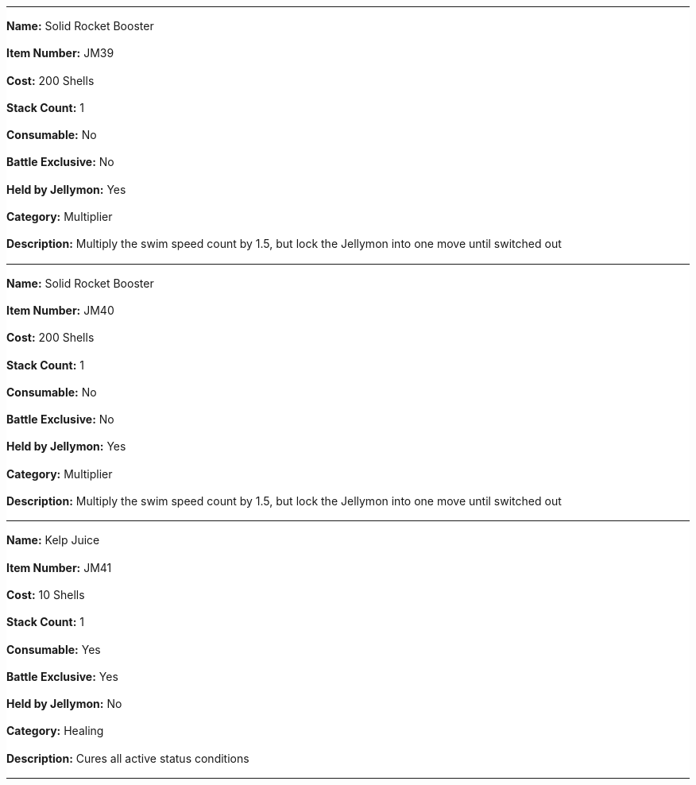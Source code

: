 ***

**Name:** Solid Rocket Booster

**Item Number:** JM39

**Cost:** 200 Shells

**Stack Count:** 1

**Consumable:** No

**Battle Exclusive:** No

**Held by Jellymon:** Yes

**Category:** Multiplier

**Description:** Multiply the swim speed count by 1.5, but lock the Jellymon into one move until switched out

***

**Name:** Solid Rocket Booster

**Item Number:** JM40

**Cost:** 200 Shells

**Stack Count:** 1

**Consumable:** No

**Battle Exclusive:** No

**Held by Jellymon:** Yes

**Category:** Multiplier

**Description:** Multiply the swim speed count by 1.5, but lock the Jellymon into one move until switched out

***

**Name:** Kelp Juice

**Item Number:** JM41

**Cost:** 10 Shells

**Stack Count:** 1

**Consumable:** Yes

**Battle Exclusive:** Yes

**Held by Jellymon:** No

**Category:** Healing

**Description:** Cures all active status conditions

***
